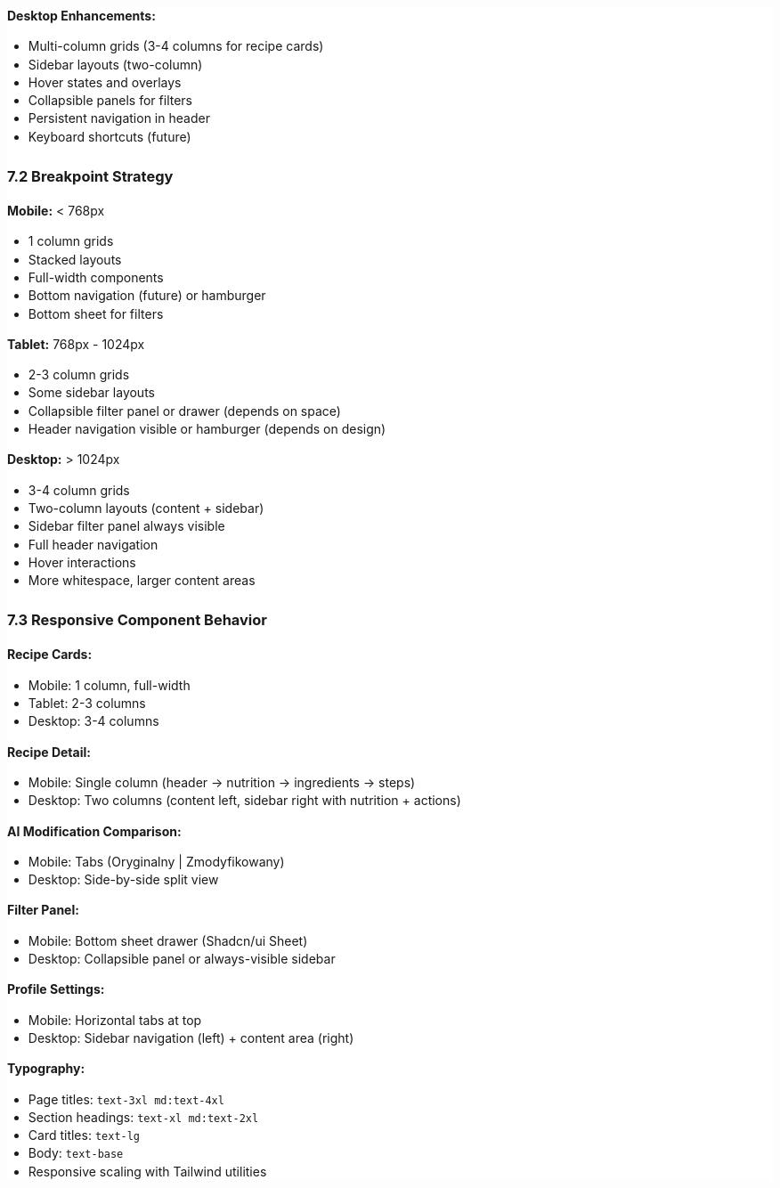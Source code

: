 **Desktop Enhancements:**
- Multi-column grids (3-4 columns for recipe cards)
- Sidebar layouts (two-column)
- Hover states and overlays
- Collapsible panels for filters
- Persistent navigation in header
- Keyboard shortcuts (future)

### 7.2 Breakpoint Strategy

**Mobile:** < 768px
- 1 column grids
- Stacked layouts
- Full-width components
- Bottom navigation (future) or hamburger
- Bottom sheet for filters

**Tablet:** 768px - 1024px
- 2-3 column grids
- Some sidebar layouts
- Collapsible filter panel or drawer (depends on space)
- Header navigation visible or hamburger (depends on design)

**Desktop:** > 1024px
- 3-4 column grids
- Two-column layouts (content + sidebar)
- Sidebar filter panel always visible
- Full header navigation
- Hover interactions
- More whitespace, larger content areas

### 7.3 Responsive Component Behavior

**Recipe Cards:**
- Mobile: 1 column, full-width
- Tablet: 2-3 columns
- Desktop: 3-4 columns

**Recipe Detail:**
- Mobile: Single column (header → nutrition → ingredients → steps)
- Desktop: Two columns (content left, sidebar right with nutrition + actions)

**AI Modification Comparison:**
- Mobile: Tabs (Oryginalny | Zmodyfikowany)
- Desktop: Side-by-side split view

**Filter Panel:**
- Mobile: Bottom sheet drawer (Shadcn/ui Sheet)
- Desktop: Collapsible panel or always-visible sidebar

**Profile Settings:**
- Mobile: Horizontal tabs at top
- Desktop: Sidebar navigation (left) + content area (right)

**Typography:**
- Page titles: `text-3xl md:text-4xl`
- Section headings: `text-xl md:text-2xl`
- Card titles: `text-lg`
- Body: `text-base`
- Responsive scaling with Tailwind utilities
